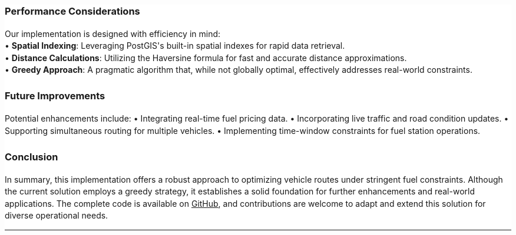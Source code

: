 ### Performance Considerations

Our implementation is designed with efficiency in mind:   
• **Spatial Indexing**: Leveraging PostGIS's built-in spatial indexes for rapid data retrieval.  
• **Distance Calculations**: Utilizing the Haversine formula for fast and accurate distance approximations.  
• **Greedy Approach**: A pragmatic algorithm that, while not globally optimal, effectively addresses real-world constraints.  

### Future Improvements

Potential enhancements include:
• Integrating real-time fuel pricing data.
• Incorporating live traffic and road condition updates.
• Supporting simultaneous routing for multiple vehicles.
• Implementing time-window constraints for fuel station operations.

### Conclusion

In summary, this implementation offers a robust approach to optimizing vehicle routes under stringent fuel constraints. Although the current solution employs a greedy strategy, it establishes a solid foundation for further enhancements and real-world applications. The complete code is available on [GitHub](https://github.com/dipespandey/spotter-solution), and contributions are welcome to adapt and extend this solution for diverse operational needs.

---
